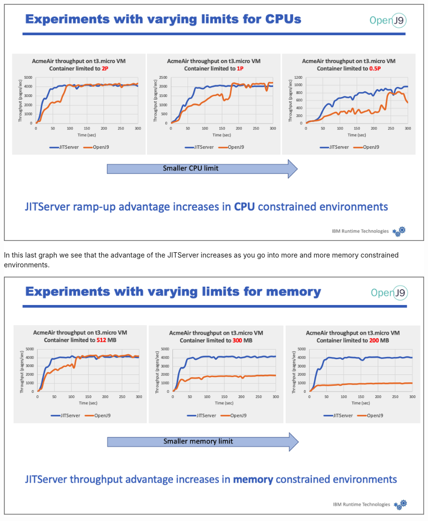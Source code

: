![cpu-limits-graph](doc/source/images/cpu-limits-graph.png)

In this last graph we see that the advantage of the JITServer increases as you go into more and more memory constrained environments.

![memory-limits-graph](doc/source/images/memory-limits-graph.png)

